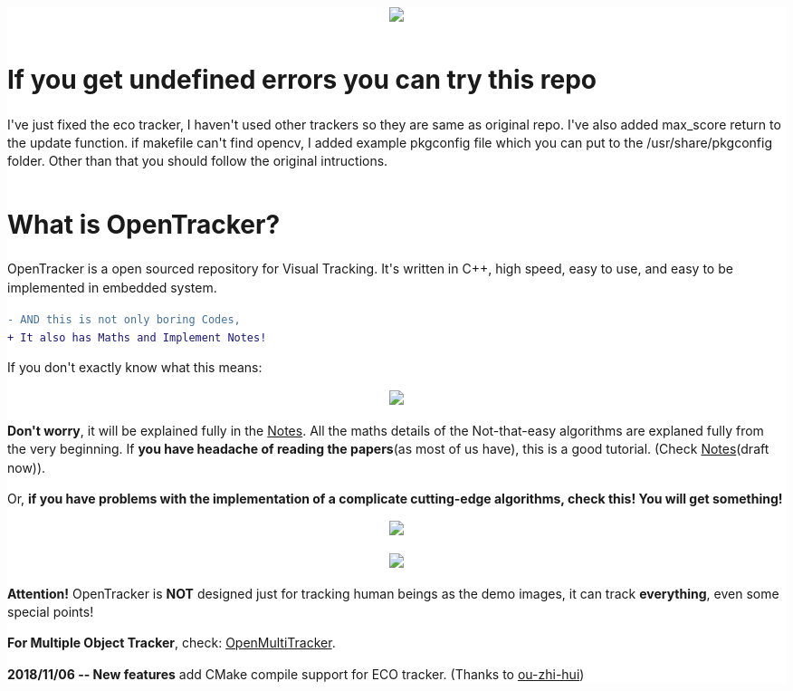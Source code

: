 
<p align="center">
    <img src="images/Opentracker.png", width="480">
</p>

# If you get undefined errors you can try this repo
I've just fixed the eco tracker, I haven't used other trackers so they are same as original repo.
I've also added max\_score return to the update function.
if makefile can't find opencv, I added example pkgconfig file which you
can put to the /usr/share/pkgconfig folder. Other than that you should follow the original intructions.

# What is OpenTracker?
OpenTracker is a open sourced repository for Visual Tracking. It's written in C++, high speed, easy to use, and easy to be implemented in embedded system.
```diff
- AND this is not only boring Codes, 
+ It also has Maths and Implement Notes!
```
If you don't exactly know what this means:

<p align="center">
    <img src="images/equation.png", width="480">
</p>

**Don't worry**, it will be explained fully in the [Notes](https://github.com/rockkingjy/OpenTracker/tree/master/notes). All the maths details of the Not-that-easy algorithms are explaned fully from the very beginning. If **you have headache of reading the papers**(as most of us have), this is a good tutorial. 
(Check [Notes](https://github.com/rockkingjy/OpenTracker/tree/master/notes)(draft now)). 

Or, **if you have problems with the implementation of a complicate cutting-edge algorithms, check this! You will get something!**

<p align="center">
    <img src="images/Crossing.gif", width="480">
</p>
<p align="center">
    <img src="images/trackingdemo.gif", width="480">
</p>

**Attention!** OpenTracker is **NOT** designed just for tracking human beings as the demo images, it can track **everything**, even some special points!

**For Multiple Object Tracker**, check: [OpenMultiTracker](https://github.com/rockkingjy/OpenMultiTracker).


**2018/11/06 -- New features** add CMake compile support for ECO tracker. (Thanks to [ou-zhi-hui](https://github.com/ou-zhi-hui/OpenTracker))
